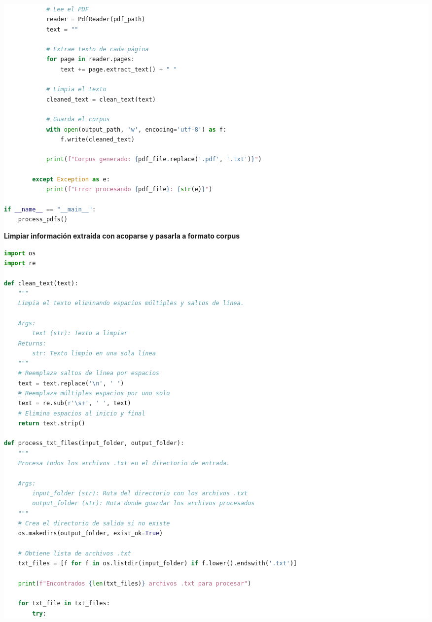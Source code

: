 ```python
            # Lee el PDF
            reader = PdfReader(pdf_path)
            text = ""
            
            # Extrae texto de cada página
            for page in reader.pages:
                text += page.extract_text() + " "
            
            # Limpia el texto
            cleaned_text = clean_text(text)
            
            # Guarda el corpus
            with open(output_path, 'w', encoding='utf-8') as f:
                f.write(cleaned_text)
                
            print(f"Corpus generado: {pdf_file.replace('.pdf', '.txt')}")
            
        except Exception as e:
            print(f"Error procesando {pdf_file}: {str(e)}")

if __name__ == "__main__":
    process_pdfs()
```

**Limpiar información extraída con acoparse y pasarla a formato corpus**

```python
import os
import re

def clean_text(text):
    """
    Limpia el texto eliminando espacios múltiples y saltos de línea.
    
    Args:
        text (str): Texto a limpiar
    Returns:
        str: Texto limpio en una sola línea
    """
    # Reemplaza saltos de línea por espacios
    text = text.replace('\n', ' ')
    # Reemplaza múltiples espacios por uno solo
    text = re.sub(r'\s+', ' ', text)
    # Elimina espacios al inicio y final
    return text.strip()

def process_txt_files(input_folder, output_folder):
    """
    Procesa todos los archivos .txt en el directorio de entrada.
    
    Args:
        input_folder (str): Ruta del directorio con los archivos .txt
        output_folder (str): Ruta donde guardar los archivos procesados
    """
    # Crea el directorio de salida si no existe
    os.makedirs(output_folder, exist_ok=True)
    
    # Obtiene lista de archivos .txt
    txt_files = [f for f in os.listdir(input_folder) if f.lower().endswith('.txt')]
    
    print(f"Encontrados {len(txt_files)} archivos .txt para procesar")
    
    for txt_file in txt_files:
        try:
```